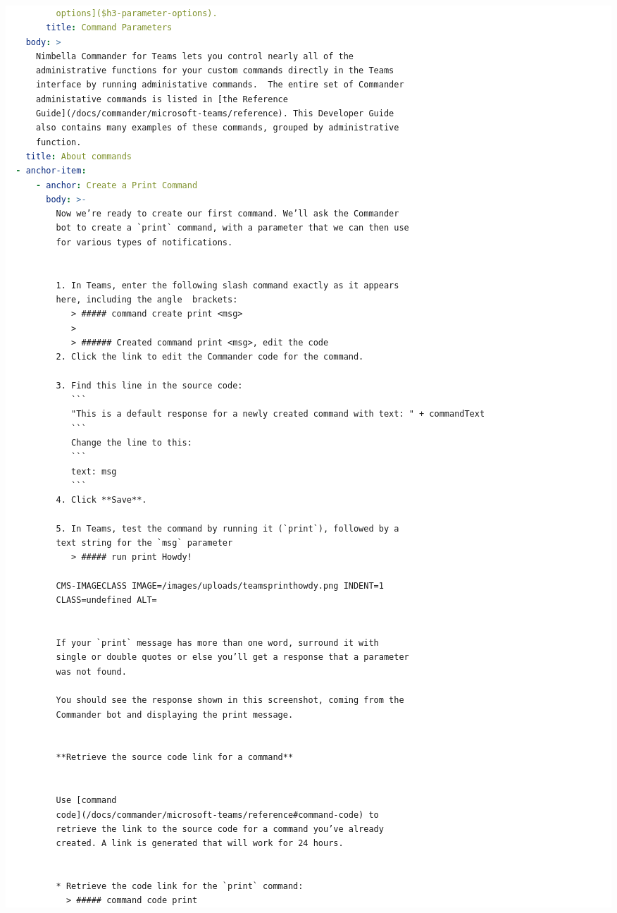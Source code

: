 ```yaml
          options]($h3-parameter-options).
        title: Command Parameters
    body: >
      Nimbella Commander for Teams lets you control nearly all of the
      administrative functions for your custom commands directly in the Teams
      interface by running administative commands.  The entire set of Commander
      administative commands is listed in [the Reference
      Guide](/docs/commander/microsoft-teams/reference). This Developer Guide
      also contains many examples of these commands, grouped by administrative
      function.
    title: About commands
  - anchor-item:
      - anchor: Create a Print Command
        body: >-
          Now we’re ready to create our first command. We’ll ask the Commander
          bot to create a `print` command, with a parameter that we can then use
          for various types of notifications.


          1. In Teams, enter the following slash command exactly as it appears
          here, including the angle  brackets:
             > ##### command create print <msg>
             >
             > ###### Created command print <msg>, edit the code
          2. Click the link to edit the Commander code for the command.

          3. Find this line in the source code:
             ```
             "This is a default response for a newly created command with text: " + commandText
             ```
             Change the line to this:
             ```
             text: msg
             ```
          4. Click **Save**.

          5. In Teams, test the command by running it (`print`), followed by a
          text string for the `msg` parameter
             > ##### run print Howdy!

          CMS-IMAGECLASS IMAGE=/images/uploads/teamsprinthowdy.png INDENT=1
          CLASS=undefined ALT=


          If your `print` message has more than one word, surround it with
          single or double quotes or else you’ll get a response that a parameter
          was not found.

          You should see the response shown in this screenshot, coming from the
          Commander bot and displaying the print message.


          **Retrieve the source code link for a command**


          Use [command
          code](/docs/commander/microsoft-teams/reference#command-code) to
          retrieve the link to the source code for a command you’ve already
          created. A link is generated that will work for 24 hours.


          * Retrieve the code link for the `print` command:
            > ##### command code print
```